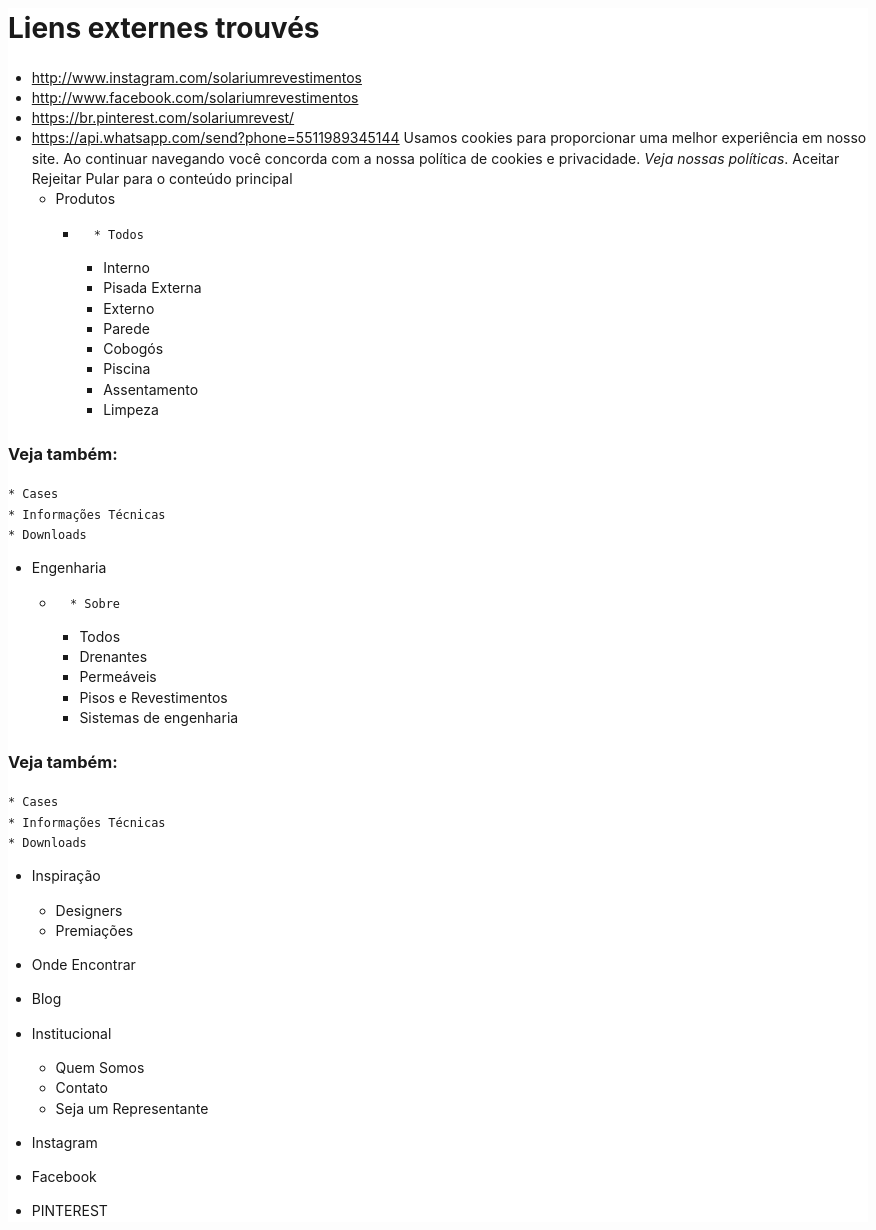 # Liens externes trouvés
- http://www.instagram.com/solariumrevestimentos
- http://www.facebook.com/solariumrevestimentos
- https://br.pinterest.com/solariumrevest/
- https://api.whatsapp.com/send?phone=5511989345144
Usamos cookies para proporcionar uma melhor experiência em nosso site. Ao continuar navegando você concorda com a nossa política de cookies e privacidade.
_Veja nossas políticas_.
Aceitar Rejeitar
Pular para o conteúdo principal
  * Produtos
    *       * Todos
      * Interno
      * Pisada Externa
      * Externo
      * Parede
      * Cobogós
      * Piscina
      * Assentamento
      * Limpeza
### Veja também:
    * Cases
    * Informações Técnicas
    * Downloads
  * Engenharia
    *       * Sobre
      * Todos
      * Drenantes
      * Permeáveis
      * Pisos e Revestimentos
      * Sistemas de engenharia
### Veja também:
    * Cases
    * Informações Técnicas
    * Downloads
  * Inspiração
    * Designers
    * Premiações
  * Onde Encontrar
  * Blog
  * Institucional
    * Quem Somos
    * Contato
    * Seja um Representante


  * Instagram
  * Facebook
  * PINTEREST
